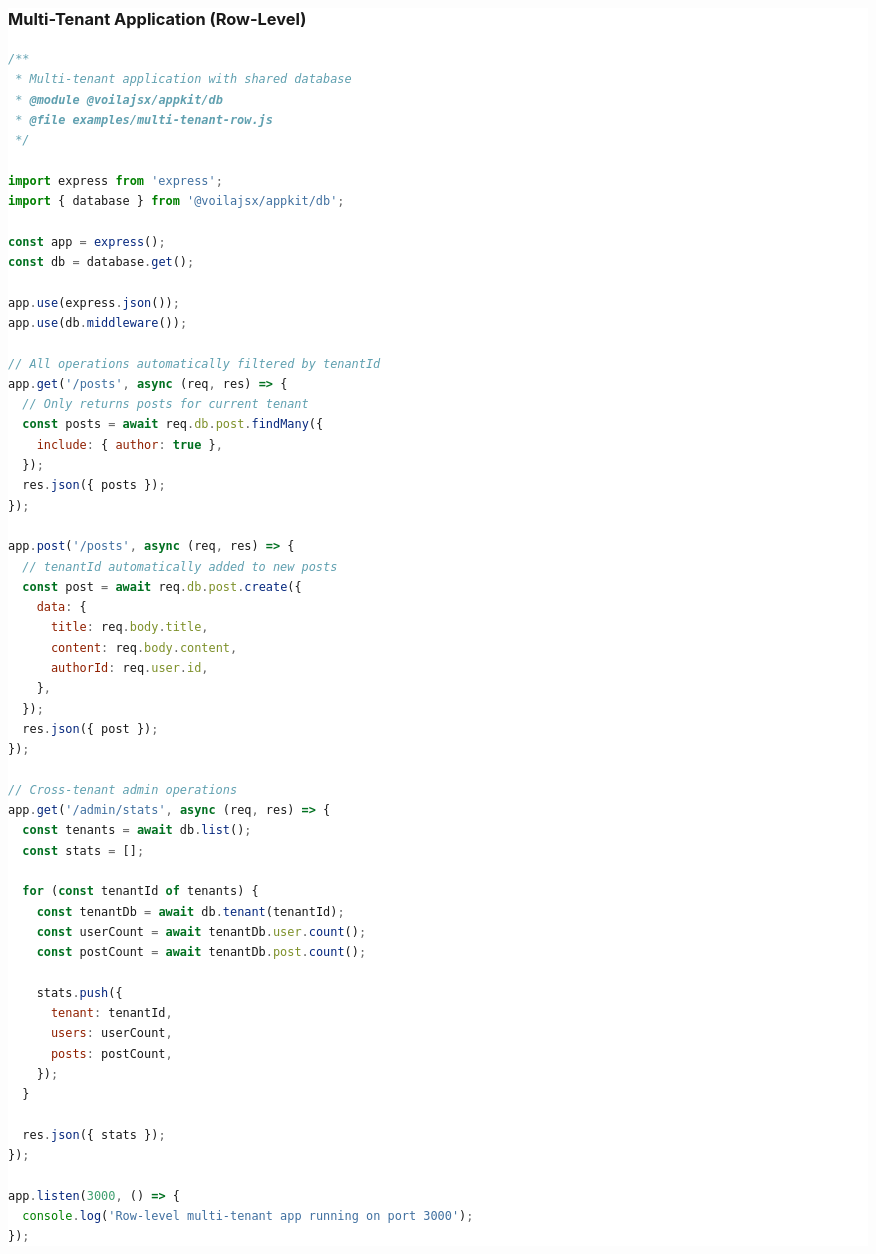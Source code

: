 ### Multi-Tenant Application (Row-Level)

```javascript
/**
 * Multi-tenant application with shared database
 * @module @voilajsx/appkit/db
 * @file examples/multi-tenant-row.js
 */

import express from 'express';
import { database } from '@voilajsx/appkit/db';

const app = express();
const db = database.get();

app.use(express.json());
app.use(db.middleware());

// All operations automatically filtered by tenantId
app.get('/posts', async (req, res) => {
  // Only returns posts for current tenant
  const posts = await req.db.post.findMany({
    include: { author: true },
  });
  res.json({ posts });
});

app.post('/posts', async (req, res) => {
  // tenantId automatically added to new posts
  const post = await req.db.post.create({
    data: {
      title: req.body.title,
      content: req.body.content,
      authorId: req.user.id,
    },
  });
  res.json({ post });
});

// Cross-tenant admin operations
app.get('/admin/stats', async (req, res) => {
  const tenants = await db.list();
  const stats = [];

  for (const tenantId of tenants) {
    const tenantDb = await db.tenant(tenantId);
    const userCount = await tenantDb.user.count();
    const postCount = await tenantDb.post.count();

    stats.push({
      tenant: tenantId,
      users: userCount,
      posts: postCount,
    });
  }

  res.json({ stats });
});

app.listen(3000, () => {
  console.log('Row-level multi-tenant app running on port 3000');
});
```

